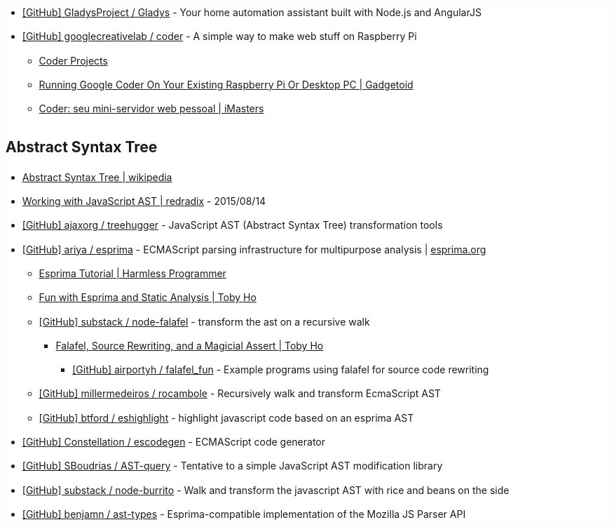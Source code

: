 * [[GitHub] GladysProject / Gladys](https://github.com/GladysProject/Gladys) - Your home automation assistant built with Node.js and AngularJS

* [[GitHub] googlecreativelab / coder](https://github.com/googlecreativelab/coder) - A simple way to make web stuff on Raspberry Pi

  * [Coder Projects](http://googlecreativelab.github.io/coder-projects/)

  * [Running Google Coder On Your Existing Raspberry Pi Or Desktop PC | Gadgetoid](http://pi.gadgetoid.com/article/running-google-coder-on-your-existing-raspberry-pi-or-desktop-pc)

  * [Coder: seu mini-servidor web pessoal | iMasters](http://imasters.com.br/gerencia-de-ti/tendencias/coder-seu-mini-servidor-web-pessoal/)


## Abstract Syntax Tree

* [Abstract Syntax Tree | wikipedia](https://en.wikipedia.org/wiki/Abstract_syntax_tree)

* [Working with JavaScript AST | redradix](http://blog.redradix.com/working-with-javascript-ast/) - 2015/08/14

* [[GitHub] ajaxorg / treehugger](https://github.com/ajaxorg/treehugger) - JavaScript AST (Abstract Syntax Tree) transformation tools

* [[GitHub] ariya / esprima](https://github.com/ariya/esprima) - ECMAScript parsing infrastructure for multipurpose analysis | [esprima.org](http://esprima.org)

  * [Esprima Tutorial | Harmless Programmer](http://sevinf.github.io/blog/2012/09/29/esprima-tutorial/)

  * [Fun with Esprima and Static Analysis | Toby Ho](http://tobyho.com/2013/12/02/fun-with-esprima/)

  * [[GitHub] substack / node-falafel](https://github.com/substack/node-falafel) - transform the ast on a recursive walk

    * [Falafel, Source Rewriting, and a Magicial Assert | Toby Ho](http://tobyho.com/2013/12/20/falafel-source-rewriting-magicial-assert/)

      * [[GitHub] airportyh / falafel_fun](https://github.com/airportyh/falafel_fun) - Example programs using falafel for source code rewriting

  * [[GitHub] millermedeiros / rocambole](https://github.com/millermedeiros/rocambole) - Recursively walk and transform EcmaScript AST

  * [[GitHub] btford / eshighlight](https://github.com/btford/eshighlight) - highlight javascript code based on an esprima AST

* [[GitHub] Constellation / escodegen](https://github.com/Constellation/escodegen) - ECMAScript code generator

* [[GitHub] SBoudrias / AST-query](https://github.com/SBoudrias/AST-query) - Tentative to a simple JavaScript AST modification library

* [[GitHub] substack / node-burrito](https://github.com/substack/node-burrito) - Walk and transform the javascript AST with rice and beans on the side

* [[GitHub] benjamn / ast-types](https://github.com/benjamn/ast-types) - Esprima-compatible implementation of the Mozilla JS Parser API
